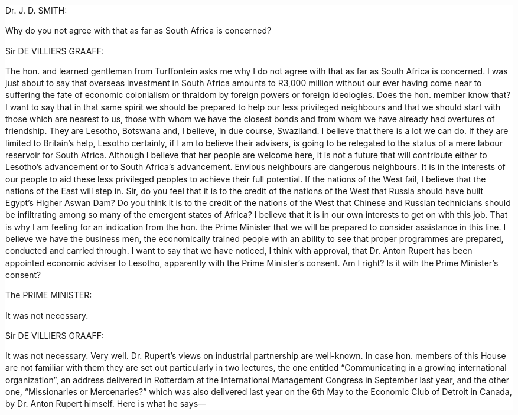 </speech>

<speech by="#smith">

<from>Dr. <person refersTo="hansard_za">J. D. SMITH</person>:</from>

<p>Why do you not agree with that as far as South Africa is concerned&#x003F;</p>

</speech>

<speech by="#de_villiers_graaff">

<from>Sir <person refersTo="hansard_za">DE VILLIERS GRAAFF</person>:</from>

<p>The hon. and learned gentleman from Turffontein asks me why I do not agree with that as far as South Africa is concerned. I was just about to say that overseas investment in South Africa amounts to R3,000 million without our ever having come near to suffering the fate of economic colonialism or thraldom by foreign powers or foreign ideologies. Does the hon. member know that&#x003F; I want to say that in that same spirit we should be prepared to help our less privileged neighbours and that we should start with those which are nearest to us, those with whom we have the closest bonds and from whom we have already had overtures of friendship. They are Lesotho, Botswana and, I believe, in due course, Swaziland. I believe that there is a lot we can do. If they are limited to Britain&#x2019;s help, Lesotho certainly, if I am to believe their advisers, is going to be relegated to the status of a mere labour reservoir for South Africa. Although I believe that her people are welcome here, it is not a future that will contribute either to Lesotho&#x2019;s advancement or to South Africa&#x2019;s advancement. Envious neighbours are dangerous neighbours. It is in the interests of our people to aid these less privileged peoples to achieve their full potential. If the nations of the West fail, I believe that the nations of the East will step in. Sir, do you feel that it is to the credit of the nations of the West that Russia should have built Egypt&#x2019;s Higher Aswan Dam&#x003F; Do you think it is to the credit of the nations of the West that Chinese and Russian technicians should be infiltrating among so many of the emergent states of Africa&#x003F; I believe that it is in our own interests to get on with this job. That is why I am feeling for an indication from the hon. the Prime Minister that we will be prepared to consider assistance in this line. I believe we have the business men, the economically trained people with an ability to see that proper programmes are prepared, conducted and carried through. I want to say that we have noticed, I think with approval, that Dr. Anton Rupert has been appointed economic adviser to Lesotho, apparently with the Prime Minister&#x2019;s consent. Am I right&#x003F; Is it with the Prime Minister&#x2019;s consent&#x003F;</p>

</speech>

<speech by="#prime_minister">

<from>The <person refersTo="hansard_za">PRIME MINISTER</person>:</from>

<p>It was not necessary.</p>

</speech>

<speech by="#de_villiers_graaff">

<from>Sir <person refersTo="hansard_za">DE VILLIERS GRAAFF</person>:</from>

<p>It was not necessary. Very well. Dr. Rupert&#x2019;s views on industrial partnership are well-known. In case hon. members of this House are not familiar with them they are set out particularly in two lectures, the one entitled &#x201C;Communicating in a growing international organization&#x201D;, an address delivered in Rotterdam at the International Management Congress in September last year, and the other one, &#x201C;Missionaries or Mercenaries&#x003F;&#x201D; which was also delivered last year on the 6th May to the Economic Club of Detroit in Canada, by Dr. Anton Rupert himself. Here is what he says&#x2014;</p>
